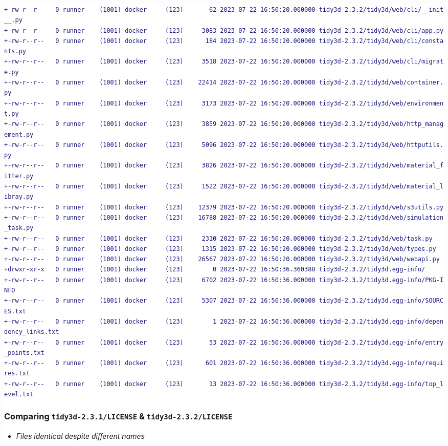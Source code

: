 ```diff
+-rw-r--r--   0 runner    (1001) docker     (123)       62 2023-07-22 16:50:20.000000 tidy3d-2.3.2/tidy3d/web/cli/__init__.py
+-rw-r--r--   0 runner    (1001) docker     (123)     3083 2023-07-22 16:50:20.000000 tidy3d-2.3.2/tidy3d/web/cli/app.py
+-rw-r--r--   0 runner    (1001) docker     (123)      184 2023-07-22 16:50:20.000000 tidy3d-2.3.2/tidy3d/web/cli/constants.py
+-rw-r--r--   0 runner    (1001) docker     (123)     3518 2023-07-22 16:50:20.000000 tidy3d-2.3.2/tidy3d/web/cli/migrate.py
+-rw-r--r--   0 runner    (1001) docker     (123)    22414 2023-07-22 16:50:20.000000 tidy3d-2.3.2/tidy3d/web/container.py
+-rw-r--r--   0 runner    (1001) docker     (123)     3173 2023-07-22 16:50:20.000000 tidy3d-2.3.2/tidy3d/web/environment.py
+-rw-r--r--   0 runner    (1001) docker     (123)     3859 2023-07-22 16:50:20.000000 tidy3d-2.3.2/tidy3d/web/http_management.py
+-rw-r--r--   0 runner    (1001) docker     (123)     5096 2023-07-22 16:50:20.000000 tidy3d-2.3.2/tidy3d/web/httputils.py
+-rw-r--r--   0 runner    (1001) docker     (123)     3826 2023-07-22 16:50:20.000000 tidy3d-2.3.2/tidy3d/web/material_fitter.py
+-rw-r--r--   0 runner    (1001) docker     (123)     1522 2023-07-22 16:50:20.000000 tidy3d-2.3.2/tidy3d/web/material_libray.py
+-rw-r--r--   0 runner    (1001) docker     (123)    12379 2023-07-22 16:50:20.000000 tidy3d-2.3.2/tidy3d/web/s3utils.py
+-rw-r--r--   0 runner    (1001) docker     (123)    16788 2023-07-22 16:50:20.000000 tidy3d-2.3.2/tidy3d/web/simulation_task.py
+-rw-r--r--   0 runner    (1001) docker     (123)     2310 2023-07-22 16:50:20.000000 tidy3d-2.3.2/tidy3d/web/task.py
+-rw-r--r--   0 runner    (1001) docker     (123)     1315 2023-07-22 16:50:20.000000 tidy3d-2.3.2/tidy3d/web/types.py
+-rw-r--r--   0 runner    (1001) docker     (123)    26567 2023-07-22 16:50:20.000000 tidy3d-2.3.2/tidy3d/web/webapi.py
+drwxr-xr-x   0 runner    (1001) docker     (123)        0 2023-07-22 16:50:36.360388 tidy3d-2.3.2/tidy3d.egg-info/
+-rw-r--r--   0 runner    (1001) docker     (123)     6702 2023-07-22 16:50:36.000000 tidy3d-2.3.2/tidy3d.egg-info/PKG-INFO
+-rw-r--r--   0 runner    (1001) docker     (123)     5307 2023-07-22 16:50:36.000000 tidy3d-2.3.2/tidy3d.egg-info/SOURCES.txt
+-rw-r--r--   0 runner    (1001) docker     (123)        1 2023-07-22 16:50:36.000000 tidy3d-2.3.2/tidy3d.egg-info/dependency_links.txt
+-rw-r--r--   0 runner    (1001) docker     (123)       53 2023-07-22 16:50:36.000000 tidy3d-2.3.2/tidy3d.egg-info/entry_points.txt
+-rw-r--r--   0 runner    (1001) docker     (123)      601 2023-07-22 16:50:36.000000 tidy3d-2.3.2/tidy3d.egg-info/requires.txt
+-rw-r--r--   0 runner    (1001) docker     (123)       13 2023-07-22 16:50:36.000000 tidy3d-2.3.2/tidy3d.egg-info/top_level.txt
```

### Comparing `tidy3d-2.3.1/LICENSE` & `tidy3d-2.3.2/LICENSE`

 * *Files identical despite different names*

